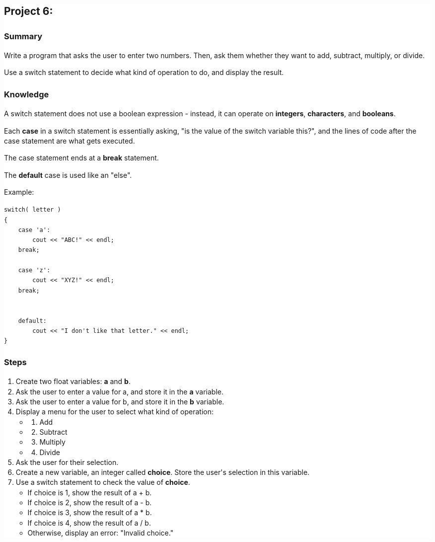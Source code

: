 
## Project 6: 

### Summary

Write a program that asks the user to enter two numbers. Then, ask them
whether they want to add, subtract, multiply, or divide.

Use a switch statement to decide what kind of operation to do, and display the result.

### Knowledge

A switch statement does not use a boolean expression - instead,
it can operate on **integers**, **characters**, and **booleans**.

Each **case** in a switch statement is essentially asking, "is the value of the switch variable this?",
and the lines of code after the case statement are what gets executed.

The case statement ends at a **break** statement.

The **default** case is used like an "else".

Example:

    switch( letter )
    {
        case 'a':
            cout << "ABC!" << endl;
        break;
        
        case 'z':
            cout << "XYZ!" << endl;
        break;
        
        
        default:
            cout << "I don't like that letter." << endl;
    }

### Steps

1. Create two float variables: **a** and **b**.
2. Ask the user to enter a value for a, and store it in the **a** variable.
2. Ask the user to enter a value for b, and store it in the **b** variable.
3. Display a menu for the user to select what kind of operation:
    * 1. Add
    * 2. Subtract
    * 3. Multiply
    * 4. Divide
4. Ask the user for their selection.
5. Create a new variable, an integer called **choice**. Store the user's selection in this variable.
6. Use a switch statement to check the value of **choice**.
    * If choice is 1, show the result of a + b.
    * If choice is 2, show the result of a - b.
    * If choice is 3, show the result of a * b.
    * If choice is 4, show the result of a / b.
    * Otherwise, display an error: "Invalid choice."

